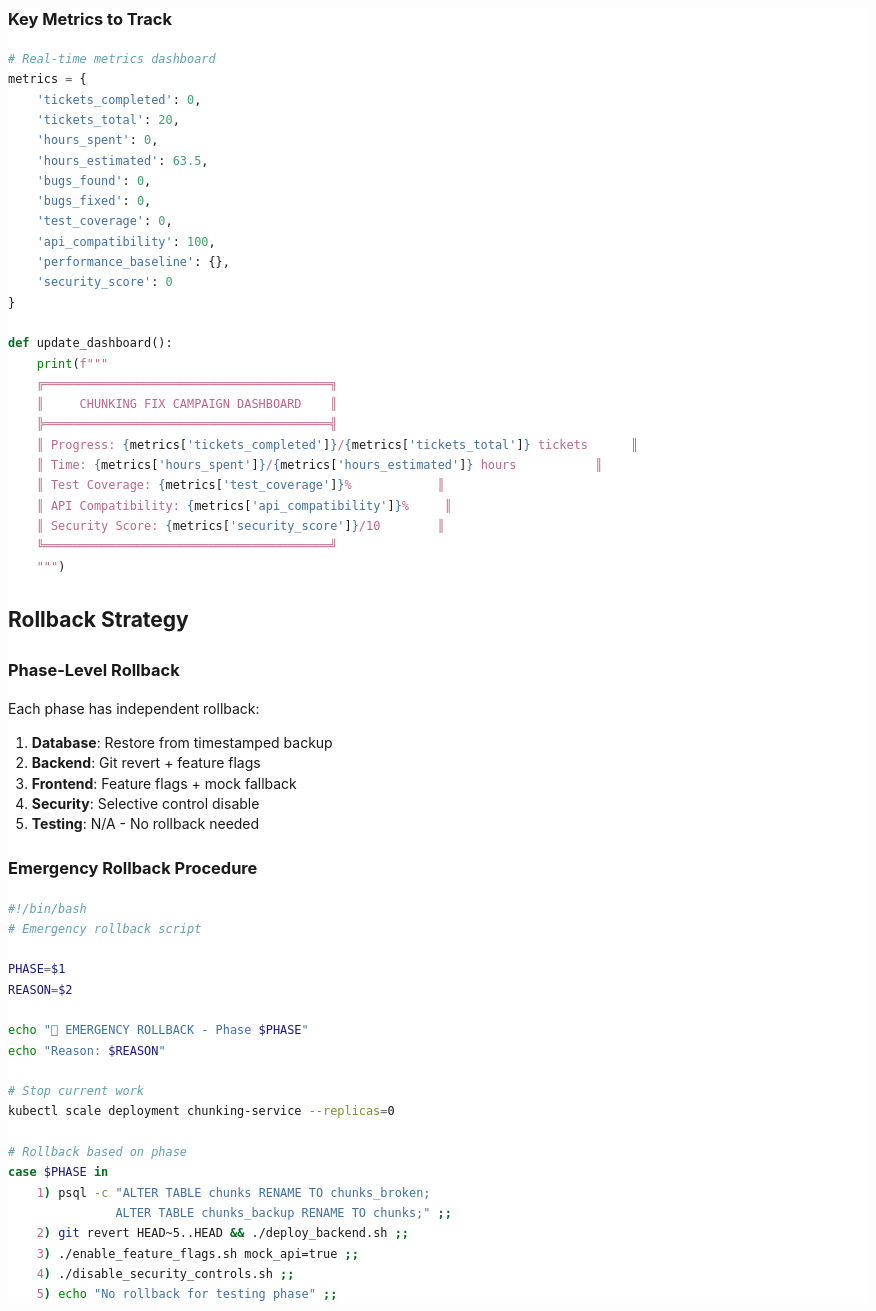 ### Key Metrics to Track

```python
# Real-time metrics dashboard
metrics = {
    'tickets_completed': 0,
    'tickets_total': 20,
    'hours_spent': 0,
    'hours_estimated': 63.5,
    'bugs_found': 0,
    'bugs_fixed': 0,
    'test_coverage': 0,
    'api_compatibility': 100,
    'performance_baseline': {},
    'security_score': 0
}

def update_dashboard():
    print(f"""
    ╔════════════════════════════════════════╗
    ║     CHUNKING FIX CAMPAIGN DASHBOARD    ║
    ╠════════════════════════════════════════╣
    ║ Progress: {metrics['tickets_completed']}/{metrics['tickets_total']} tickets      ║
    ║ Time: {metrics['hours_spent']}/{metrics['hours_estimated']} hours           ║
    ║ Test Coverage: {metrics['test_coverage']}%            ║
    ║ API Compatibility: {metrics['api_compatibility']}%     ║
    ║ Security Score: {metrics['security_score']}/10        ║
    ╚════════════════════════════════════════╝
    """)
```

## Rollback Strategy

### Phase-Level Rollback
Each phase has independent rollback:
1. **Database**: Restore from timestamped backup
2. **Backend**: Git revert + feature flags
3. **Frontend**: Feature flags + mock fallback
4. **Security**: Selective control disable
5. **Testing**: N/A - No rollback needed

### Emergency Rollback Procedure
```bash
#!/bin/bash
# Emergency rollback script

PHASE=$1
REASON=$2

echo "🚨 EMERGENCY ROLLBACK - Phase $PHASE"
echo "Reason: $REASON"

# Stop current work
kubectl scale deployment chunking-service --replicas=0

# Rollback based on phase
case $PHASE in
    1) psql -c "ALTER TABLE chunks RENAME TO chunks_broken;
               ALTER TABLE chunks_backup RENAME TO chunks;" ;;
    2) git revert HEAD~5..HEAD && ./deploy_backend.sh ;;
    3) ./enable_feature_flags.sh mock_api=true ;;
    4) ./disable_security_controls.sh ;;
    5) echo "No rollback for testing phase" ;;
```